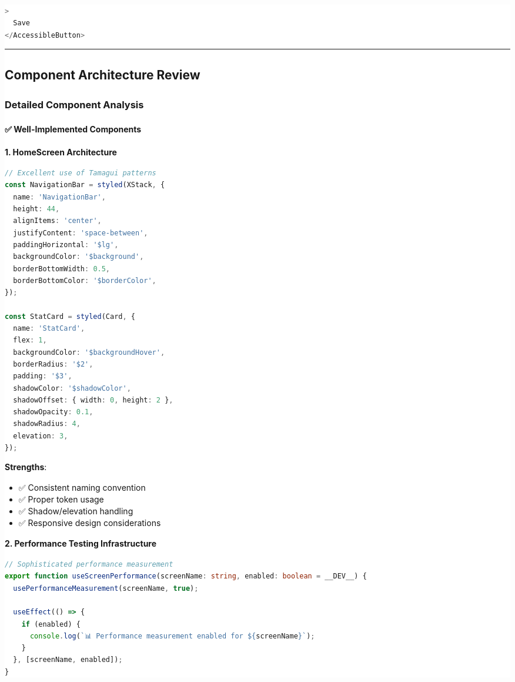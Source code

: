 ```typescript
>
  Save
</AccessibleButton>
```

---

## Component Architecture Review

### Detailed Component Analysis

#### ✅ Well-Implemented Components

**1. HomeScreen Architecture**
```typescript
// Excellent use of Tamagui patterns
const NavigationBar = styled(XStack, {
  name: 'NavigationBar',
  height: 44,
  alignItems: 'center',
  justifyContent: 'space-between',
  paddingHorizontal: '$lg',
  backgroundColor: '$background',
  borderBottomWidth: 0.5,
  borderBottomColor: '$borderColor',
});

const StatCard = styled(Card, {
  name: 'StatCard',
  flex: 1,
  backgroundColor: '$backgroundHover',
  borderRadius: '$2',
  padding: '$3',
  shadowColor: '$shadowColor',
  shadowOffset: { width: 0, height: 2 },
  shadowOpacity: 0.1,
  shadowRadius: 4,
  elevation: 3,
});
```

**Strengths**:
- ✅ Consistent naming convention
- ✅ Proper token usage
- ✅ Shadow/elevation handling
- ✅ Responsive design considerations

**2. Performance Testing Infrastructure**
```typescript
// Sophisticated performance measurement
export function useScreenPerformance(screenName: string, enabled: boolean = __DEV__) {
  usePerformanceMeasurement(screenName, true);
  
  useEffect(() => {
    if (enabled) {
      console.log(`📊 Performance measurement enabled for ${screenName}`);
    }
  }, [screenName, enabled]);
}
```
